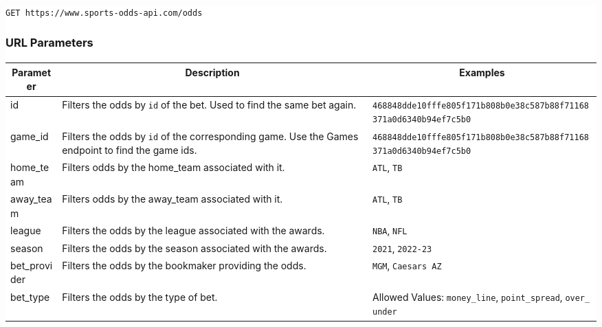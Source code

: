 `GET https://www.sports-odds-api.com/odds`

### URL Parameters

Parameter | Description | Examples
--------- | ----------- | --------
id | Filters the odds by `id` of the bet. Used to find the same bet again. | `468848dde10fffe805f171b808b0e38c587b88f71168371a0d6340b94ef7c5b0`
game_id | Filters the odds by `id` of the corresponding game. Use the Games endpoint to find the game ids. | `468848dde10fffe805f171b808b0e38c587b88f71168371a0d6340b94ef7c5b0`
home_team | Filters odds by the home_team associated with it. | `ATL`, `TB`
away_team | Filters odds by the away_team associated with it. | `ATL`, `TB`
league | Filters the odds by the league associated with the awards. | `NBA`, `NFL`
season | Filters the odds by the season associated with the awards. | `2021`, `2022-23`
bet_provider | Filters the odds by the bookmaker providing the odds. | `MGM`, `Caesars AZ`
bet_type | Filters the odds by the type of bet. | Allowed Values: `money_line`, `point_spread`, `over_under`

